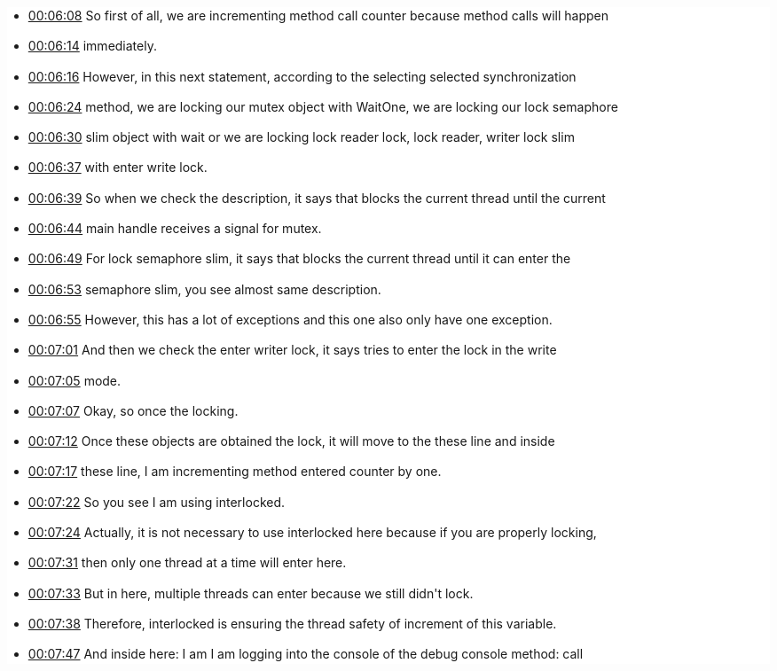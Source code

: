 - [00:06:08](https://www.youtube.com/watch?v=A7EUGpyO6Cw&t=368) So first of all, we are incrementing method call counter because method calls will happen

- [00:06:14](https://www.youtube.com/watch?v=A7EUGpyO6Cw&t=374) immediately.

- [00:06:16](https://www.youtube.com/watch?v=A7EUGpyO6Cw&t=376) However, in this next statement, according to the selecting selected synchronization

- [00:06:24](https://www.youtube.com/watch?v=A7EUGpyO6Cw&t=384) method, we are locking our mutex object with WaitOne, we are locking our lock semaphore

- [00:06:30](https://www.youtube.com/watch?v=A7EUGpyO6Cw&t=390) slim object with wait or we are locking lock reader lock, lock reader, writer lock slim

- [00:06:37](https://www.youtube.com/watch?v=A7EUGpyO6Cw&t=397) with enter write lock.

- [00:06:39](https://www.youtube.com/watch?v=A7EUGpyO6Cw&t=399) So when we check the description, it says that blocks the current thread until the current

- [00:06:44](https://www.youtube.com/watch?v=A7EUGpyO6Cw&t=404) main handle receives a signal for mutex.

- [00:06:49](https://www.youtube.com/watch?v=A7EUGpyO6Cw&t=409) For lock semaphore slim, it says that blocks the current thread until it can enter the

- [00:06:53](https://www.youtube.com/watch?v=A7EUGpyO6Cw&t=413) semaphore slim, you see almost same description.

- [00:06:55](https://www.youtube.com/watch?v=A7EUGpyO6Cw&t=415) However, this has a lot of exceptions and this one also only have one exception.

- [00:07:01](https://www.youtube.com/watch?v=A7EUGpyO6Cw&t=421) And then we check the enter writer lock, it says tries to enter the lock in the write

- [00:07:05](https://www.youtube.com/watch?v=A7EUGpyO6Cw&t=425) mode.

- [00:07:07](https://www.youtube.com/watch?v=A7EUGpyO6Cw&t=427) Okay, so once the locking.

- [00:07:12](https://www.youtube.com/watch?v=A7EUGpyO6Cw&t=432) Once these objects are obtained the lock, it will move to the these line and inside

- [00:07:17](https://www.youtube.com/watch?v=A7EUGpyO6Cw&t=437) these line, I am incrementing method entered counter by one.

- [00:07:22](https://www.youtube.com/watch?v=A7EUGpyO6Cw&t=442) So you see I am using interlocked.

- [00:07:24](https://www.youtube.com/watch?v=A7EUGpyO6Cw&t=444) Actually, it is not necessary to use interlocked here because if you are properly locking,

- [00:07:31](https://www.youtube.com/watch?v=A7EUGpyO6Cw&t=451) then only one thread at a time will enter here.

- [00:07:33](https://www.youtube.com/watch?v=A7EUGpyO6Cw&t=453) But in here, multiple threads can enter because we still didn't lock.

- [00:07:38](https://www.youtube.com/watch?v=A7EUGpyO6Cw&t=458) Therefore, interlocked is ensuring the thread safety of increment of this variable.

- [00:07:47](https://www.youtube.com/watch?v=A7EUGpyO6Cw&t=467) And inside here: I am I am logging into the console of the debug console method: call
